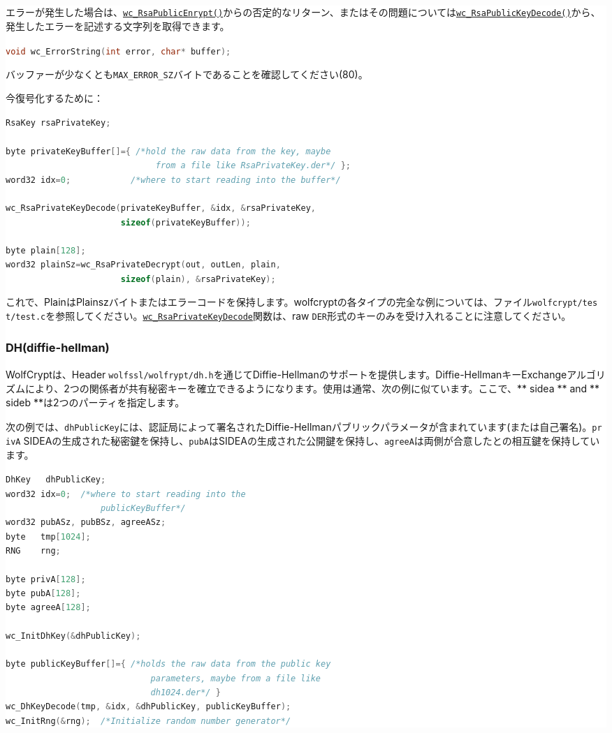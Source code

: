
エラーが発生した場合は、[`wc_RsaPublicEnrypt()`](group__RSA.md#function-wc_rsapublicencrypt)からの否定的なリターン、またはその問題については[`wc_RsaPublicKeyDecode()`](group__RSA.md#function-wc_rsapublickeydecode)から、発生したエラーを記述する文字列を取得できます。



```c
void wc_ErrorString(int error, char* buffer);
```



バッファーが少なくとも`MAX_ERROR_SZ`バイトであることを確認してください(80)。


今復号化するために：



```c
RsaKey rsaPrivateKey;

byte privateKeyBuffer[]={ /*hold the raw data from the key, maybe
                              from a file like RsaPrivateKey.der*/ };
word32 idx=0;            /*where to start reading into the buffer*/

wc_RsaPrivateKeyDecode(privateKeyBuffer, &idx, &rsaPrivateKey,
                       sizeof(privateKeyBuffer));

byte plain[128];
word32 plainSz=wc_RsaPrivateDecrypt(out, outLen, plain,
                       sizeof(plain), &rsaPrivateKey);
```



これで、PlainはPlainszバイトまたはエラーコードを保持します。wolfcryptの各タイプの完全な例については、ファイル`wolfcrypt/test/test.c`を参照してください。[`wc_RsaPrivateKeyDecode`](group__RSA.md#function-wc_rsaprivatekeydecode)関数は、raw `DER`形式のキーのみを受け入れることに注意してください。



### DH(diffie-hellman)



WolfCryptは、Header `wolfssl/wolfrypt/dh.h`を通じてDiffie-Hellmanのサポートを提供します。Diffie-HellmanキーExchangeアルゴリズムにより、2つの関係者が共有秘密キーを確立できるようになります。使用は通常、次の例に似ています。ここで、** sidea ** and ** sideb **は2つのパーティを指定します。


次の例では、`dhPublicKey`には、認証局によって署名されたDiffie-Hellmanパブリックパラメータが含まれています(または自己署名)。`privA` SIDEAの生成された秘密鍵を保持し、`pubA`はSIDEAの生成された公開鍵を保持し、`agreeA`は両側が合意したとの相互鍵を保持しています。



```c
DhKey   dhPublicKey;
word32 idx=0;  /*where to start reading into the
                   publicKeyBuffer*/
word32 pubASz, pubBSz, agreeASz;
byte   tmp[1024];
RNG    rng;

byte privA[128];
byte pubA[128];
byte agreeA[128];

wc_InitDhKey(&dhPublicKey);

byte publicKeyBuffer[]={ /*holds the raw data from the public key
                             parameters, maybe from a file like
                             dh1024.der*/ }
wc_DhKeyDecode(tmp, &idx, &dhPublicKey, publicKeyBuffer);
wc_InitRng(&rng);  /*Initialize random number generator*/
```